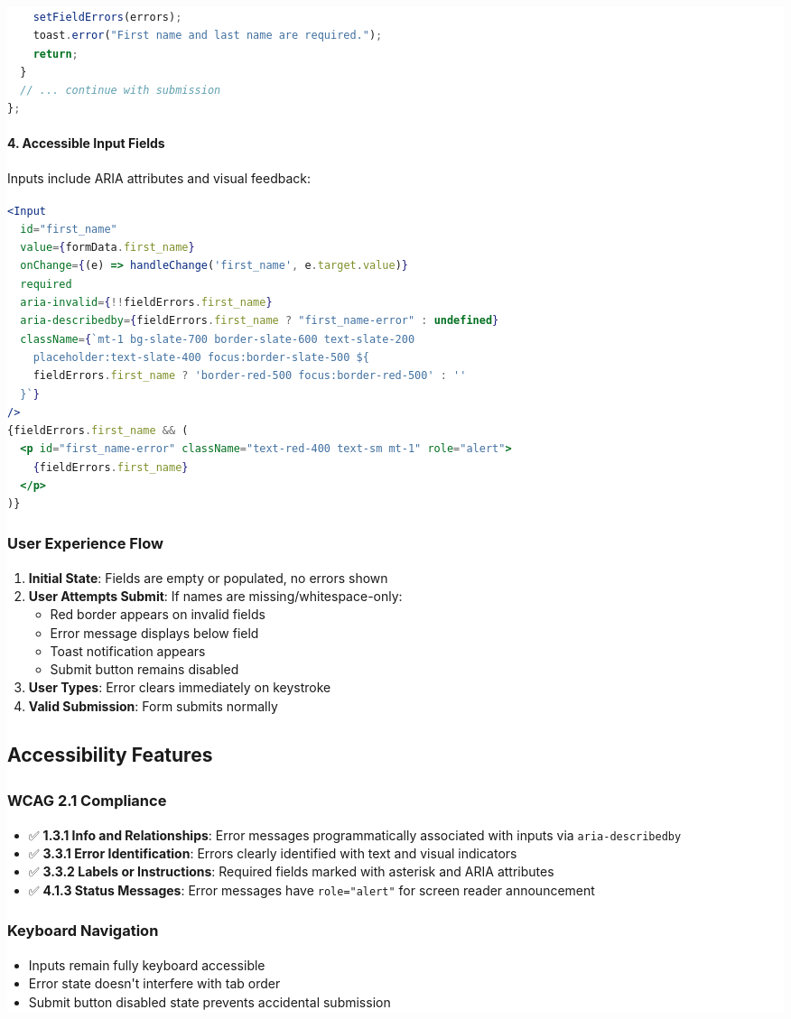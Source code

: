```javascript
    setFieldErrors(errors);
    toast.error("First name and last name are required.");
    return;
  }
  // ... continue with submission
};
```

#### 4. Accessible Input Fields
Inputs include ARIA attributes and visual feedback:
```jsx
<Input
  id="first_name"
  value={formData.first_name}
  onChange={(e) => handleChange('first_name', e.target.value)}
  required
  aria-invalid={!!fieldErrors.first_name}
  aria-describedby={fieldErrors.first_name ? "first_name-error" : undefined}
  className={`mt-1 bg-slate-700 border-slate-600 text-slate-200 
    placeholder:text-slate-400 focus:border-slate-500 ${
    fieldErrors.first_name ? 'border-red-500 focus:border-red-500' : ''
  }`}
/>
{fieldErrors.first_name && (
  <p id="first_name-error" className="text-red-400 text-sm mt-1" role="alert">
    {fieldErrors.first_name}
  </p>
)}
```

### User Experience Flow

1. **Initial State**: Fields are empty or populated, no errors shown
2. **User Attempts Submit**: If names are missing/whitespace-only:
   - Red border appears on invalid fields
   - Error message displays below field
   - Toast notification appears
   - Submit button remains disabled
3. **User Types**: Error clears immediately on keystroke
4. **Valid Submission**: Form submits normally

## Accessibility Features

### WCAG 2.1 Compliance
- ✅ **1.3.1 Info and Relationships**: Error messages programmatically associated with inputs via `aria-describedby`
- ✅ **3.3.1 Error Identification**: Errors clearly identified with text and visual indicators
- ✅ **3.3.2 Labels or Instructions**: Required fields marked with asterisk and ARIA attributes
- ✅ **4.1.3 Status Messages**: Error messages have `role="alert"` for screen reader announcement

### Keyboard Navigation
- Inputs remain fully keyboard accessible
- Error state doesn't interfere with tab order
- Submit button disabled state prevents accidental submission
